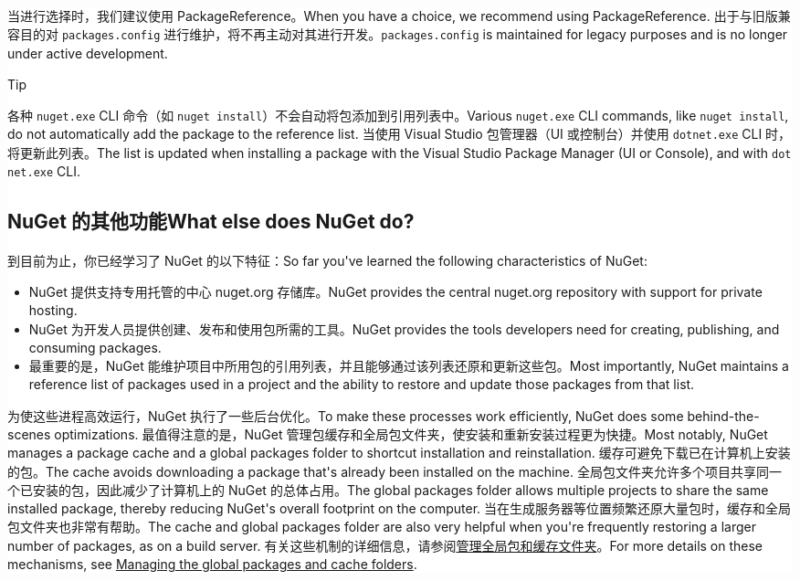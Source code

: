 <span data-ttu-id="01422-213">当进行选择时，我们建议使用 PackageReference。</span><span class="sxs-lookup"><span data-stu-id="01422-213">When you have a choice, we recommend using PackageReference.</span></span> <span data-ttu-id="01422-214">出于与旧版兼容目的对 `packages.config` 进行维护，将不再主动对其进行开发。</span><span class="sxs-lookup"><span data-stu-id="01422-214">`packages.config` is maintained for legacy purposes and is no longer under active development.</span></span>

> [!Tip]
> <span data-ttu-id="01422-215">各种 `nuget.exe` CLI 命令（如 `nuget install`）不会自动将包添加到引用列表中。</span><span class="sxs-lookup"><span data-stu-id="01422-215">Various `nuget.exe` CLI commands, like `nuget install`, do not automatically add the package to the reference list.</span></span> <span data-ttu-id="01422-216">当使用 Visual Studio 包管理器（UI 或控制台）并使用 `dotnet.exe` CLI 时，将更新此列表。</span><span class="sxs-lookup"><span data-stu-id="01422-216">The list is updated when installing a package with the Visual Studio Package Manager (UI or Console), and with `dotnet.exe` CLI.</span></span>

## <a name="what-else-does-nuget-do"></a><span data-ttu-id="01422-217">NuGet 的其他功能</span><span class="sxs-lookup"><span data-stu-id="01422-217">What else does NuGet do?</span></span>

<span data-ttu-id="01422-218">到目前为止，你已经学习了 NuGet 的以下特征：</span><span class="sxs-lookup"><span data-stu-id="01422-218">So far you've learned the following characteristics of NuGet:</span></span>

- <span data-ttu-id="01422-219">NuGet 提供支持专用托管的中心 nuget.org 存储库。</span><span class="sxs-lookup"><span data-stu-id="01422-219">NuGet provides the central nuget.org repository with support for private hosting.</span></span>
- <span data-ttu-id="01422-220">NuGet 为开发人员提供创建、发布和使用包所需的工具。</span><span class="sxs-lookup"><span data-stu-id="01422-220">NuGet provides the tools developers need for creating, publishing, and consuming packages.</span></span>
- <span data-ttu-id="01422-221">最重要的是，NuGet 能维护项目中所用包的引用列表，并且能够通过该列表还原和更新这些包。</span><span class="sxs-lookup"><span data-stu-id="01422-221">Most importantly, NuGet maintains a reference list of packages used in a project and the ability to restore and update those packages from that list.</span></span>

<span data-ttu-id="01422-222">为使这些进程高效运行，NuGet 执行了一些后台优化。</span><span class="sxs-lookup"><span data-stu-id="01422-222">To make these processes work efficiently, NuGet does some behind-the-scenes optimizations.</span></span> <span data-ttu-id="01422-223">最值得注意的是，NuGet 管理包缓存和全局包文件夹，使安装和重新安装过程更为快捷。</span><span class="sxs-lookup"><span data-stu-id="01422-223">Most notably, NuGet manages a package cache and a global packages folder to shortcut installation and reinstallation.</span></span> <span data-ttu-id="01422-224">缓存可避免下载已在计算机上安装的包。</span><span class="sxs-lookup"><span data-stu-id="01422-224">The cache avoids downloading a package that's already been installed on the machine.</span></span> <span data-ttu-id="01422-225">全局包文件夹允许多个项目共享同一个已安装的包，因此减少了计算机上的 NuGet 的总体占用。</span><span class="sxs-lookup"><span data-stu-id="01422-225">The global packages folder allows multiple projects to share the same installed package, thereby reducing NuGet's overall footprint on the computer.</span></span> <span data-ttu-id="01422-226">当在生成服务器等位置频繁还原大量包时，缓存和全局包文件夹也非常有帮助。</span><span class="sxs-lookup"><span data-stu-id="01422-226">The cache and global packages folder are also very helpful when you're frequently restoring a larger number of packages, as on a build server.</span></span> <span data-ttu-id="01422-227">有关这些机制的详细信息，请参阅[管理全局包和缓存文件夹](consume-packages/managing-the-global-packages-and-cache-folders.md)。</span><span class="sxs-lookup"><span data-stu-id="01422-227">For more details on these mechanisms, see [Managing the global packages and cache folders](consume-packages/managing-the-global-packages-and-cache-folders.md).</span></span>

